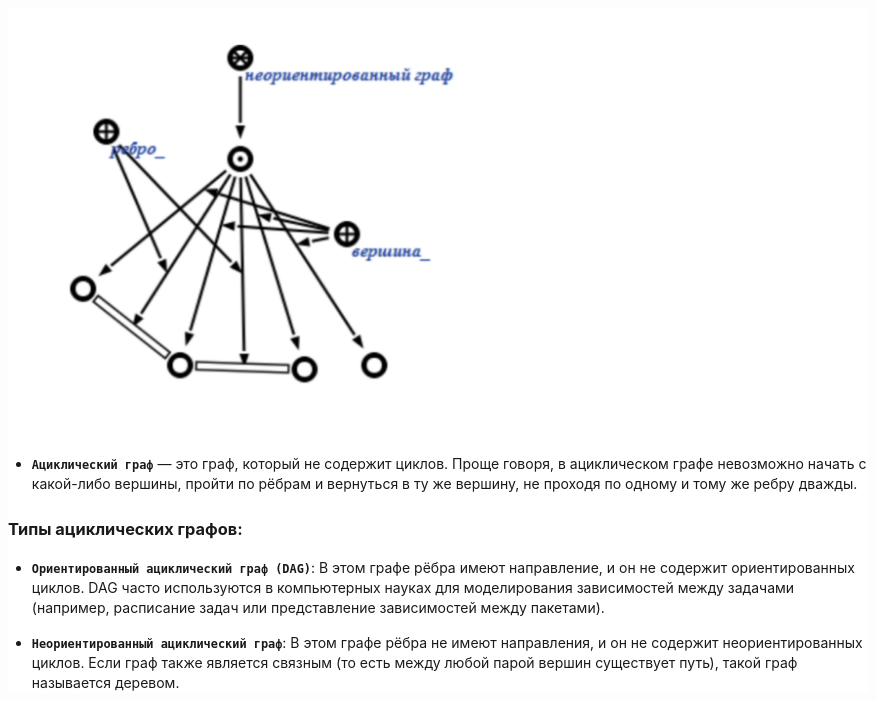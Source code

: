 <p ><img src="images/нг.png" width=500px></p>

- **`Ациклический граф`** — это граф, который не содержит циклов. Проще говоря, в ациклическом графе невозможно начать с какой-либо вершины, пройти по рёбрам и вернуться в ту же вершину, не проходя по одному и тому же ребру дважды.

### Типы ациклических графов:

- **`Ориентированный ациклический граф (DAG)`**: В этом графе рёбра имеют направление, и он не содержит ориентированных циклов. DAG часто используются в компьютерных науках для моделирования зависимостей между задачами (например, расписание задач или представление зависимостей между пакетами).

- **`Неориентированный ациклический граф`**: В этом графе рёбра не имеют направления, и он не содержит неориентированных циклов. Если граф также является связным (то есть между любой парой вершин существует путь), такой граф называется деревом.

